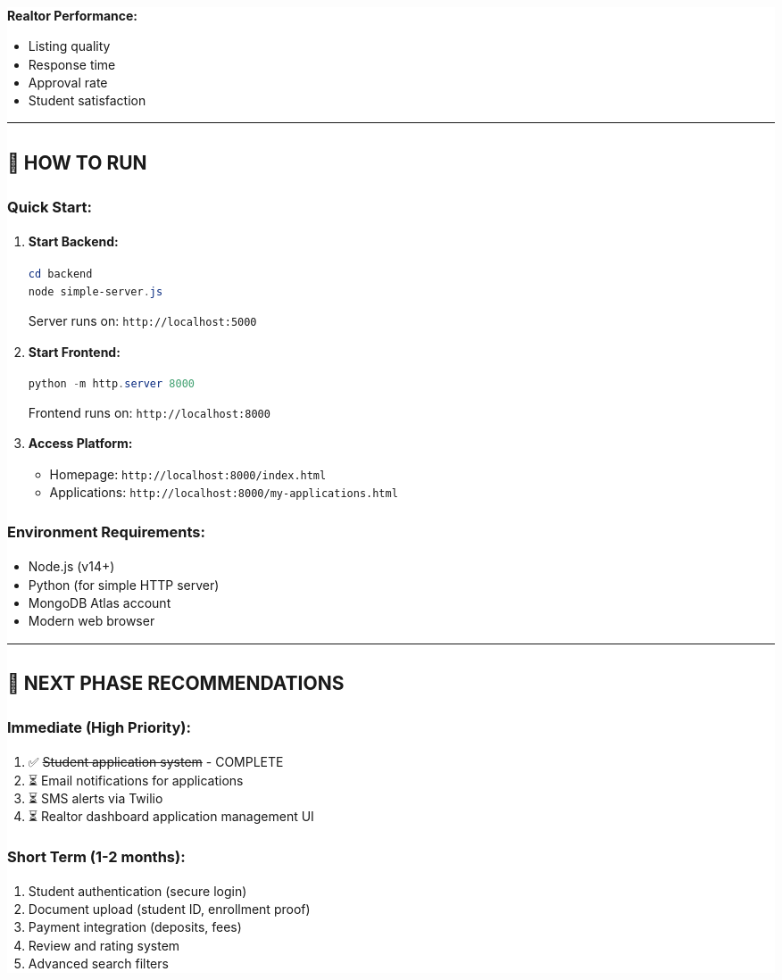**Realtor Performance:**
- Listing quality
- Response time
- Approval rate
- Student satisfaction

---

## 🚀 HOW TO RUN

### **Quick Start:**
1. **Start Backend:**
   ```powershell
   cd backend
   node simple-server.js
   ```
   Server runs on: `http://localhost:5000`

2. **Start Frontend:**
   ```powershell
   python -m http.server 8000
   ```
   Frontend runs on: `http://localhost:8000`

3. **Access Platform:**
   - Homepage: `http://localhost:8000/index.html`
   - Applications: `http://localhost:8000/my-applications.html`

### **Environment Requirements:**
- Node.js (v14+)
- Python (for simple HTTP server)
- MongoDB Atlas account
- Modern web browser

---

## 🎯 NEXT PHASE RECOMMENDATIONS

### **Immediate (High Priority):**
1. ✅ ~~Student application system~~ - COMPLETE
2. ⏳ Email notifications for applications
3. ⏳ SMS alerts via Twilio
4. ⏳ Realtor dashboard application management UI

### **Short Term (1-2 months):**
1. Student authentication (secure login)
2. Document upload (student ID, enrollment proof)
3. Payment integration (deposits, fees)
4. Review and rating system
5. Advanced search filters

